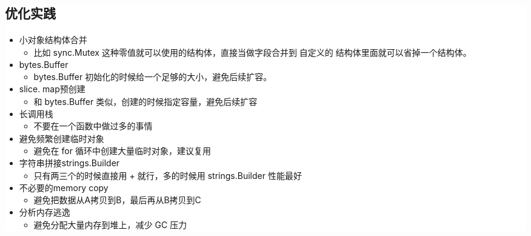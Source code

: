 


## 优化实践

* 小对象结构体合并
  * 比如 sync.Mutex 这种零值就可以使用的结构体，直接当做字段合并到 自定义的 结构体里面就可以省掉一个结构体。
* bytes.Buffer
  * bytes.Buffer 初始化的时候给一个足够的大小，避免后续扩容。
* slice. map预创建
  * 和 bytes.Buffer 类似，创建的时候指定容量，避免后续扩容
* 长调用栈
  * 不要在一个函数中做过多的事情
* 避免频繁创建临时对象
  * 避免在 for 循环中创建大量临时对象，建议复用
* 字符串拼接strings.Builder
  * 只有两三个的时候直接用 + 就行，多的时候用 strings.Builder 性能最好
* 不必要的memory copy
  * 避免把数据从A拷贝到B，最后再从B拷贝到C
* 分析内存逃逸
  * 避免分配大量内存到堆上，减少 GC 压力